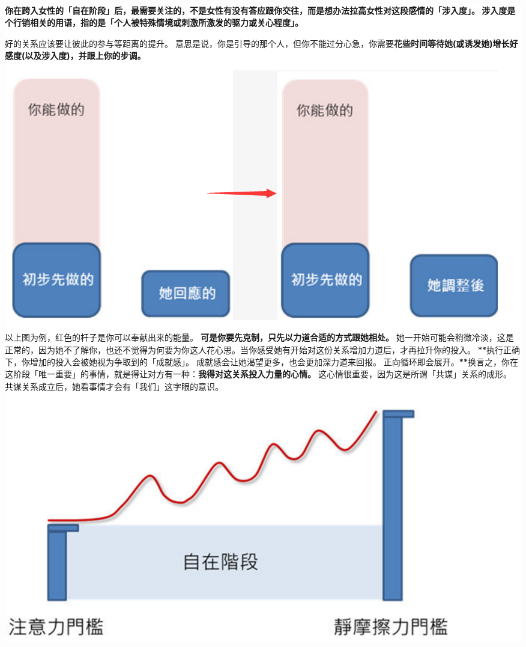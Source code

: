 **你在跨入女性的「自在阶段」后，最需要关注的，不是女性有没有答应跟你交往，而是想办法拉高女性对这段感情的「涉入度」。 涉入度是个行销相关的用语，指的是「个人被特殊情境或刺激所激发的驱力或关心程度」。**

好的关系应该要让彼此的参与等距离的提升。 意思是说，你是引导的那个人，但你不能过分心急，你需要**花些时间等待她(或诱发她)增长好感度(以及涉入度)，并跟上你的步调。**

![](《为何会拿好人卡》/image-20210110111525000.png)

以上图为例，红色的杆子是你可以奉献出来的能量。 **可是你要先克制，只先以力道合适的方式跟她相处。** 她一开始可能会稍微冷淡，这是正常的，因为她不了解你，也还不觉得为何要为你这人花心思。当你感受她有开始对这份关系增加力道后，才再拉升你的投入。 **执行正确下，你增加的投入会被她视为争取到的「成就感」。 成就感会让她渴望更多，也会更加深力道来回报。 正向循环即会展开。**换言之，你在这阶段「唯一重要」的事情，就是得让对方有一种：**我得对这关系投入力量的心情。** 这心情很重要，因为这是所谓「共谋」关系的成形。 共谋关系成立后，她看事情才会有「我们」这字眼的意识。

![](《为何会拿好人卡》/wps4.png)
